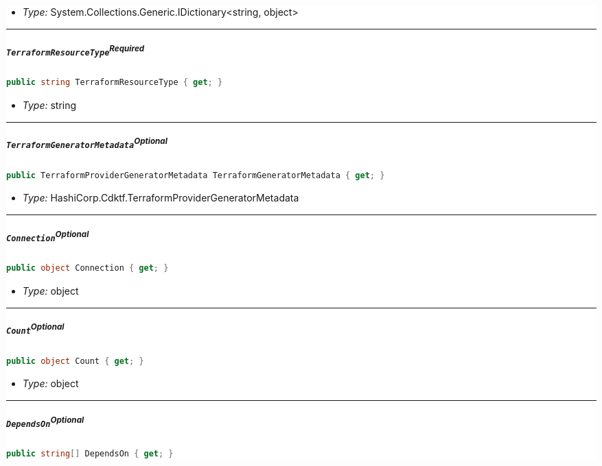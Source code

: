 - *Type:* System.Collections.Generic.IDictionary<string, object>

---

##### `TerraformResourceType`<sup>Required</sup> <a name="TerraformResourceType" id="@cdktf/provider-kubernetes.ingressClassV1.IngressClassV1.property.terraformResourceType"></a>

```csharp
public string TerraformResourceType { get; }
```

- *Type:* string

---

##### `TerraformGeneratorMetadata`<sup>Optional</sup> <a name="TerraformGeneratorMetadata" id="@cdktf/provider-kubernetes.ingressClassV1.IngressClassV1.property.terraformGeneratorMetadata"></a>

```csharp
public TerraformProviderGeneratorMetadata TerraformGeneratorMetadata { get; }
```

- *Type:* HashiCorp.Cdktf.TerraformProviderGeneratorMetadata

---

##### `Connection`<sup>Optional</sup> <a name="Connection" id="@cdktf/provider-kubernetes.ingressClassV1.IngressClassV1.property.connection"></a>

```csharp
public object Connection { get; }
```

- *Type:* object

---

##### `Count`<sup>Optional</sup> <a name="Count" id="@cdktf/provider-kubernetes.ingressClassV1.IngressClassV1.property.count"></a>

```csharp
public object Count { get; }
```

- *Type:* object

---

##### `DependsOn`<sup>Optional</sup> <a name="DependsOn" id="@cdktf/provider-kubernetes.ingressClassV1.IngressClassV1.property.dependsOn"></a>

```csharp
public string[] DependsOn { get; }
```

